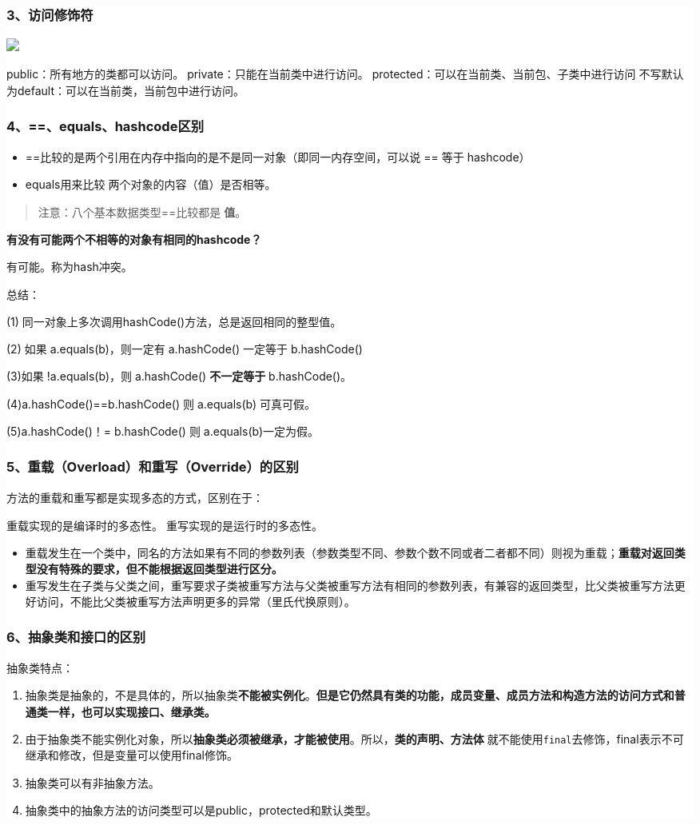 
### 3、访问修饰符

![ ](https://images-1253198264.cos.ap-guangzhou.myqcloud.com/7010483_1495588925759_ACED241801E307EE7A39612F85A94EBF.png)

public：所有地方的类都可以访问。
private：只能在当前类中进行访问。
protected：可以在当前类、当前包、子类中进行访问
不写默认为default：可以在当前类，当前包中进行访问。



### 4、==、equals、hashcode区别

- ==比较的是两个引用在内存中指向的是不是同一对象（即同一内存空间，可以说 == 等于 hashcode） 

- equals用来比较 两个对象的内容（值）是否相等。

> 注意：八个基本数据类型==比较都是 **值**。

**有没有可能两个不相等的对象有相同的hashcode？**

有可能。称为hash冲突。

总结：

(1) 同一对象上多次调用hashCode()方法，总是返回相同的整型值。

(2) 如果 a.equals(b)，则一定有 a.hashCode() 一定等于 b.hashCode()

(3)如果 !a.equals(b)，则 a.hashCode() **不一定等于** b.hashCode()。

(4)a.hashCode()==b.hashCode() 则 a.equals(b) 可真可假。

(5)a.hashCode()！= b.hashCode() 则 a.equals(b)一定为假。 





### 5、重载（Overload）和重写（Override）的区别

方法的重载和重写都是实现多态的方式，区别在于：

重载实现的是编译时的多态性。
重写实现的是运行时的多态性。

- 重载发生在一个类中，同名的方法如果有不同的参数列表（参数类型不同、参数个数不同或者二者都不同）则视为重载；**重载对返回类型没有特殊的要求，但不能根据返回类型进行区分。**
- 重写发生在子类与父类之间，重写要求子类被重写方法与父类被重写方法有相同的参数列表，有兼容的返回类型，比父类被重写方法更好访问，不能比父类被重写方法声明更多的异常（里氏代换原则）。



### 6、抽象类和接口的区别

抽象类特点：

1. 抽象类是抽象的，不是具体的，所以抽象类**不能被实例化**。**但是它仍然具有类的功能，成员变量、成员方法和构造方法的访问方式和普通类一样，也可以实现接口、继承类。**
2. 由于抽象类不能实例化对象，所以**抽象类必须被继承，才能被使用**。所以，**类的声明、方法体**  就不能使用`final`去修饰，final表示不可继承和修改，但是变量可以使用final修饰。

3. 抽象类可以有非抽象方法。
4. 抽象类中的抽象方法的访问类型可以是public，protected和默认类型。
